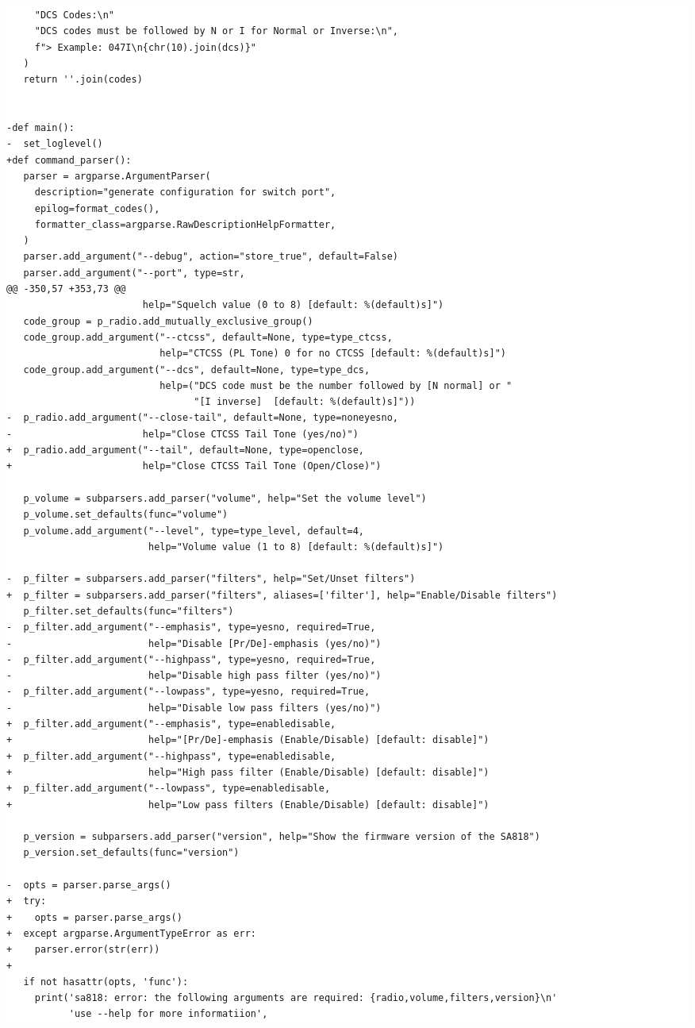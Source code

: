 ```
     "DCS Codes:\n"
     "DCS codes must be followed by N or I for Normal or Inverse:\n",
     f"> Example: 047I\n{chr(10).join(dcs)}"
   )
   return ''.join(codes)
 
 
-def main():
-  set_loglevel()
+def command_parser():
   parser = argparse.ArgumentParser(
     description="generate configuration for switch port",
     epilog=format_codes(),
     formatter_class=argparse.RawDescriptionHelpFormatter,
   )
   parser.add_argument("--debug", action="store_true", default=False)
   parser.add_argument("--port", type=str,
@@ -350,57 +353,73 @@
                        help="Squelch value (0 to 8) [default: %(default)s]")
   code_group = p_radio.add_mutually_exclusive_group()
   code_group.add_argument("--ctcss", default=None, type=type_ctcss,
                           help="CTCSS (PL Tone) 0 for no CTCSS [default: %(default)s]")
   code_group.add_argument("--dcs", default=None, type=type_dcs,
                           help=("DCS code must be the number followed by [N normal] or "
                                 "[I inverse]  [default: %(default)s]"))
-  p_radio.add_argument("--close-tail", default=None, type=noneyesno,
-                       help="Close CTCSS Tail Tone (yes/no)")
+  p_radio.add_argument("--tail", default=None, type=openclose,
+                       help="Close CTCSS Tail Tone (Open/Close)")
 
   p_volume = subparsers.add_parser("volume", help="Set the volume level")
   p_volume.set_defaults(func="volume")
   p_volume.add_argument("--level", type=type_level, default=4,
                         help="Volume value (1 to 8) [default: %(default)s]")
 
-  p_filter = subparsers.add_parser("filters", help="Set/Unset filters")
+  p_filter = subparsers.add_parser("filters", aliases=['filter'], help="Enable/Disable filters")
   p_filter.set_defaults(func="filters")
-  p_filter.add_argument("--emphasis", type=yesno, required=True,
-                        help="Disable [Pr/De]-emphasis (yes/no)")
-  p_filter.add_argument("--highpass", type=yesno, required=True,
-                        help="Disable high pass filter (yes/no)")
-  p_filter.add_argument("--lowpass", type=yesno, required=True,
-                        help="Disable low pass filters (yes/no)")
+  p_filter.add_argument("--emphasis", type=enabledisable,
+                        help="[Pr/De]-emphasis (Enable/Disable) [default: disable]")
+  p_filter.add_argument("--highpass", type=enabledisable,
+                        help="High pass filter (Enable/Disable) [default: disable]")
+  p_filter.add_argument("--lowpass", type=enabledisable,
+                        help="Low pass filters (Enable/Disable) [default: disable]")
 
   p_version = subparsers.add_parser("version", help="Show the firmware version of the SA818")
   p_version.set_defaults(func="version")
 
-  opts = parser.parse_args()
+  try:
+    opts = parser.parse_args()
+  except argparse.ArgumentTypeError as err:
+    parser.error(str(err))
+
   if not hasattr(opts, 'func'):
     print('sa818: error: the following arguments are required: {radio,volume,filters,version}\n'
           'use --help for more informatiion',
```